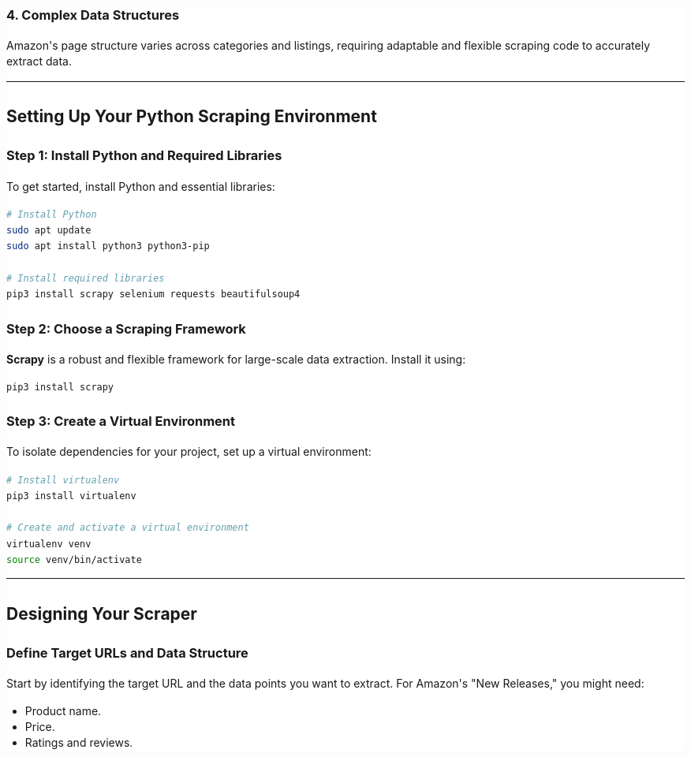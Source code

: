 ### 4. Complex Data Structures

Amazon's page structure varies across categories and listings, requiring adaptable and flexible scraping code to accurately extract data.

---

## Setting Up Your Python Scraping Environment

### Step 1: Install Python and Required Libraries

To get started, install Python and essential libraries:

```bash
# Install Python
sudo apt update
sudo apt install python3 python3-pip

# Install required libraries
pip3 install scrapy selenium requests beautifulsoup4
```

### Step 2: Choose a Scraping Framework

**Scrapy** is a robust and flexible framework for large-scale data extraction. Install it using:

```bash
pip3 install scrapy
```

### Step 3: Create a Virtual Environment

To isolate dependencies for your project, set up a virtual environment:

```bash
# Install virtualenv
pip3 install virtualenv

# Create and activate a virtual environment
virtualenv venv
source venv/bin/activate
```

---

## Designing Your Scraper

### Define Target URLs and Data Structure

Start by identifying the target URL and the data points you want to extract. For Amazon's "New Releases," you might need:

- Product name.
- Price.
- Ratings and reviews.
